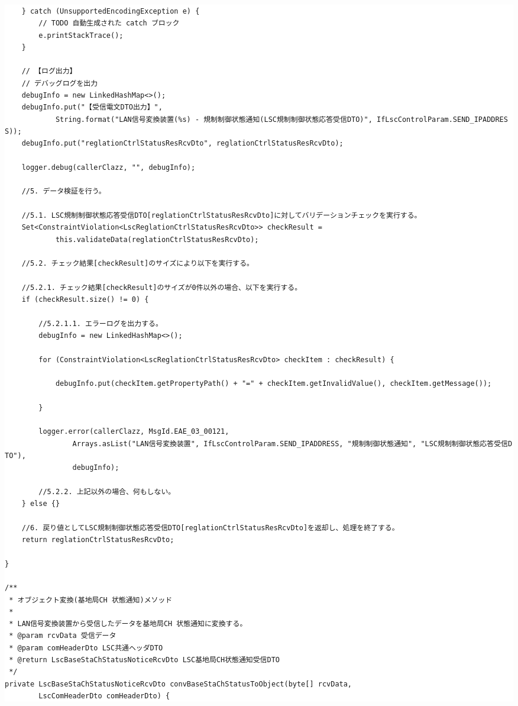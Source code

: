        } catch (UnsupportedEncodingException e) {
            // TODO 自動生成された catch ブロック
            e.printStackTrace();
        }

        // 【ログ出力】
        // デバッグログを出力
        debugInfo = new LinkedHashMap<>();
        debugInfo.put("【受信電文DTO出力】",
                String.format("LAN信号変換装置(%s) - 規制制御状態通知(LSC規制制御状態応答受信DTO)", IfLscControlParam.SEND_IPADDRESS));
        debugInfo.put("reglationCtrlStatusResRcvDto", reglationCtrlStatusResRcvDto);

        logger.debug(callerClazz, "", debugInfo);

        //5. データ検証を行う。

        //5.1. LSC規制制御状態応答受信DTO[reglationCtrlStatusResRcvDto]に対してバリデーションチェックを実行する。
        Set<ConstraintViolation<LscReglationCtrlStatusResRcvDto>> checkResult =
                this.validateData(reglationCtrlStatusResRcvDto);

        //5.2. チェック結果[checkResult]のサイズにより以下を実行する。

        //5.2.1. チェック結果[checkResult]のサイズが0件以外の場合、以下を実行する。
        if (checkResult.size() != 0) {

            //5.2.1.1. エラーログを出力する。
            debugInfo = new LinkedHashMap<>();

            for (ConstraintViolation<LscReglationCtrlStatusResRcvDto> checkItem : checkResult) {

                debugInfo.put(checkItem.getPropertyPath() + "=" + checkItem.getInvalidValue(), checkItem.getMessage());

            }

            logger.error(callerClazz, MsgId.EAE_03_00121,
                    Arrays.asList("LAN信号変換装置", IfLscControlParam.SEND_IPADDRESS, "規制制御状態通知", "LSC規制制御状態応答受信DTO"),
                    debugInfo);

            //5.2.2. 上記以外の場合、何もしない。
        } else {}

        //6. 戻り値としてLSC規制制御状態応答受信DTO[reglationCtrlStatusResRcvDto]を返却し、処理を終了する。
        return reglationCtrlStatusResRcvDto;

    }

    /**
     * オブジェクト変換(基地局CH 状態通知)メソッド
     * 
     * LAN信号変換装置から受信したデータを基地局CH 状態通知に変換する。
     * @param rcvData 受信データ
     * @param comHeaderDto LSC共通ヘッダDTO
     * @return LscBaseStaChStatusNoticeRcvDto LSC基地局CH状態通知受信DTO
     */
    private LscBaseStaChStatusNoticeRcvDto convBaseStaChStatusToObject(byte[] rcvData,
            LscComHeaderDto comHeaderDto) {
